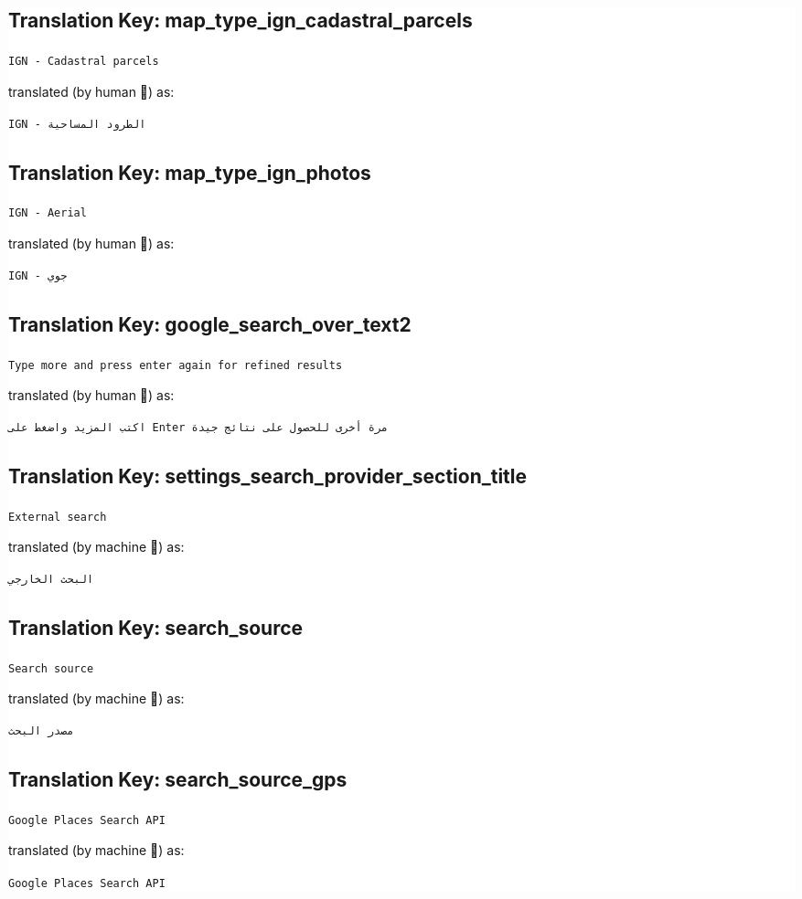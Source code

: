 
## Translation Key: map_type_ign_cadastral_parcels
```
IGN - Cadastral parcels
```
translated (by human 👀) as:
```
IGN - الطرود المساحية
```


## Translation Key: map_type_ign_photos
```
IGN - Aerial
```
translated (by human 👀) as:
```
IGN - جوي
```


## Translation Key: google_search_over_text2
```
Type more and press enter again for refined results
```
translated (by human 👀) as:
```
اكتب المزيد واضغط على Enter مرة أخرى للحصول على نتائج جيدة
```


## Translation Key: settings_search_provider_section_title
```
External search
```
translated (by machine 🤖) as:
```
البحث الخارجي
```


## Translation Key: search_source
```
Search source
```
translated (by machine 🤖) as:
```
مصدر البحث
```


## Translation Key: search_source_gps
```
Google Places Search API
```
translated (by machine 🤖) as:
```
Google Places Search API
```
